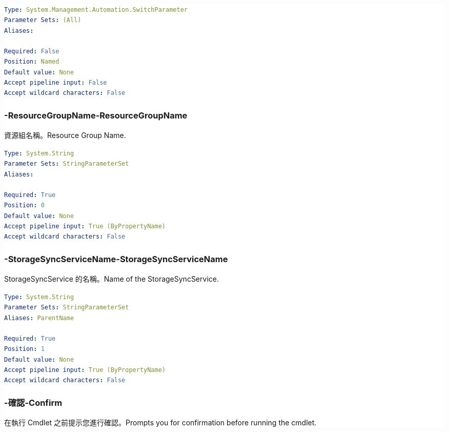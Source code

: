 ```yaml
Type: System.Management.Automation.SwitchParameter
Parameter Sets: (All)
Aliases:

Required: False
Position: Named
Default value: None
Accept pipeline input: False
Accept wildcard characters: False
```

### <span data-ttu-id="0c0e1-129">-ResourceGroupName</span><span class="sxs-lookup"><span data-stu-id="0c0e1-129">-ResourceGroupName</span></span>
<span data-ttu-id="0c0e1-130">資源組名稱。</span><span class="sxs-lookup"><span data-stu-id="0c0e1-130">Resource Group Name.</span></span>

```yaml
Type: System.String
Parameter Sets: StringParameterSet
Aliases:

Required: True
Position: 0
Default value: None
Accept pipeline input: True (ByPropertyName)
Accept wildcard characters: False
```

### <span data-ttu-id="0c0e1-131">-StorageSyncServiceName</span><span class="sxs-lookup"><span data-stu-id="0c0e1-131">-StorageSyncServiceName</span></span>
<span data-ttu-id="0c0e1-132">StorageSyncService 的名稱。</span><span class="sxs-lookup"><span data-stu-id="0c0e1-132">Name of the StorageSyncService.</span></span>

```yaml
Type: System.String
Parameter Sets: StringParameterSet
Aliases: ParentName

Required: True
Position: 1
Default value: None
Accept pipeline input: True (ByPropertyName)
Accept wildcard characters: False
```

### <span data-ttu-id="0c0e1-133">-確認</span><span class="sxs-lookup"><span data-stu-id="0c0e1-133">-Confirm</span></span>
<span data-ttu-id="0c0e1-134">在執行 Cmdlet 之前提示您進行確認。</span><span class="sxs-lookup"><span data-stu-id="0c0e1-134">Prompts you for confirmation before running the cmdlet.</span></span>
